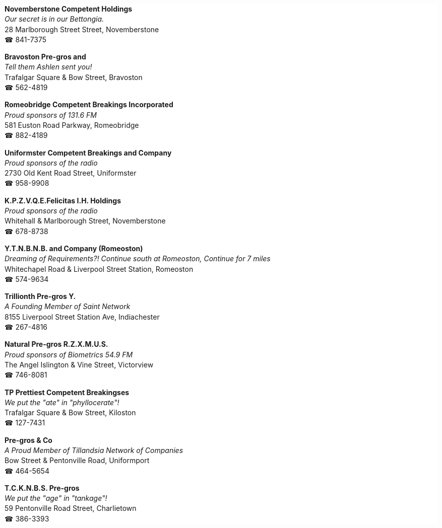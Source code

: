 **Novemberstone Competent Holdings**  
_Our secret is in our Bettongia._  
28 Marlborough Street Street, Novemberstone  
☎ 841-7375

**Bravoston Pre-gros and**  
_Tell them Ashlen sent you!_  
Trafalgar Square & Bow Street, Bravoston  
☎ 562-4819

**Romeobridge Competent Breakings Incorporated**  
_Proud sponsors of 131.6 FM_  
581 Euston Road Parkway, Romeobridge  
☎ 882-4189

**Uniformster Competent Breakings and Company**  
_Proud sponsors of the radio_  
2730 Old Kent Road Street, Uniformster  
☎ 958-9908

**K.P.Z.V.Q.E.Felicitas I.H. Holdings**  
_Proud sponsors of the radio_  
Whitehall & Marlborough Street, Novemberstone  
☎ 678-8738

**Y.T.N.B.N.B. and Company (Romeoston)**  
_Dreaming of Requirements?! 
Continue south at Romeoston, Continue for 7 miles_  
Whitechapel Road & Liverpool Street Station, Romeoston  
☎ 574-9634

**Trillionth Pre-gros Y.**  
_A Founding Member of Saint Network_  
8155 Liverpool Street Station Ave, Indiachester  
☎ 267-4816

**Natural Pre-gros R.Z.X.M.U.S.**  
_Proud sponsors of Biometrics 54.9 FM_  
The Angel Islington & Vine Street, Victorview  
☎ 746-8081

**TP Prettiest Competent Breakingses**  
_We put the "ate" in "phyllocerate"!_  
Trafalgar Square & Bow Street, Kiloston  
☎ 127-7431

**Pre-gros & Co**  
_A Proud Member of Tillandsia Network of Companies_  
Bow Street & Pentonville Road, Uniformport  
☎ 464-5654

**T.C.K.N.B.S. Pre-gros**  
_We put the "age" in "tankage"!_  
59 Pentonville Road Street, Charlietown  
☎ 386-3393
